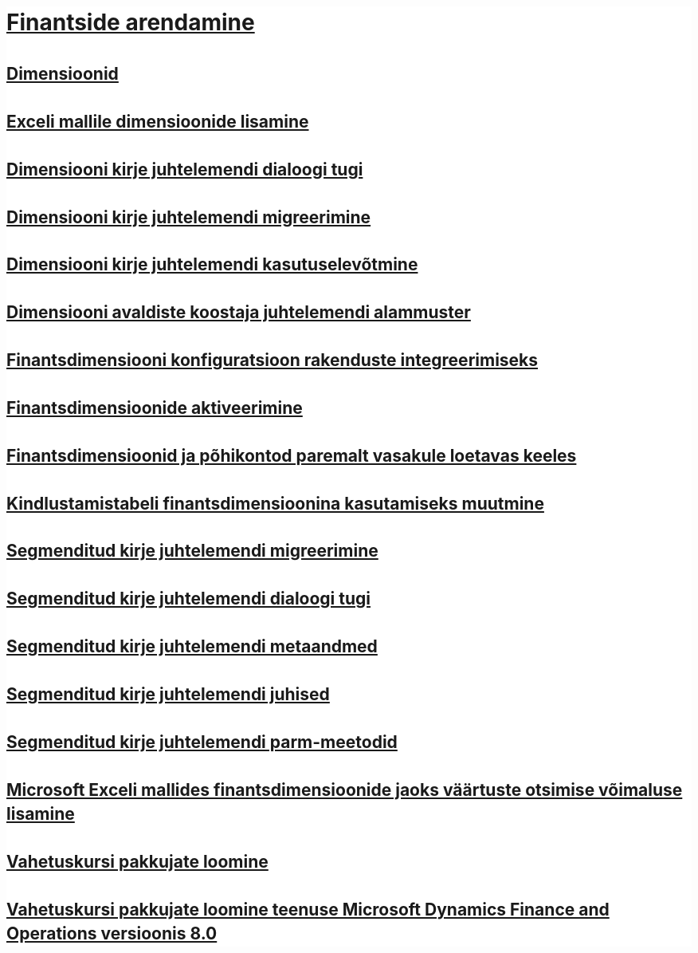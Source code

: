 # [Finantside arendamine](financial/financial-dev-home-page.md)
## [Dimensioonid](financial/dimensions.md)
## [Exceli mallile dimensioonide lisamine](financial/dimensions-overview.md)
## [Dimensiooni kirje juhtelemendi dialoogi tugi](financial/dimension-entry-control-dialog-support.md)
## [Dimensiooni kirje juhtelemendi migreerimine ](financial/dimension-entry-control-migration.md)
## [Dimensiooni kirje juhtelemendi kasutuselevõtmine](financial/dimension-entry-control-uptake.md)
## [Dimensiooni avaldiste koostaja juhtelemendi alammuster](financial/dimension-expression-builder-subpattern.md)
## [Finantsdimensiooni konfiguratsioon rakenduste integreerimiseks](financial/financial-dimension-configuration-integration.md)
## [Finantsdimensioonide aktiveerimine](financial/activate-financial-dimensions.md)
## [Finantsdimensioonid ja põhikontod paremalt vasakule loetavas keeles](financial/financial-dimensions-main-accounts-right-left-language.md)
## [Kindlustamistabeli finantsdimensioonina kasutamiseks muutmine](financial/dimensionable-entities.md)
## [Segmenditud kirje juhtelemendi migreerimine ](financial/segmented-entry-control-conversion.md)
## [Segmenditud kirje juhtelemendi dialoogi tugi](financial/segmented-entry-control-dialog-support.md)
## [Segmenditud kirje juhtelemendi metaandmed](financial/segmented-entry-control-metadata-specification.md)
## [Segmenditud kirje juhtelemendi juhised](financial/segmented-entry-control-migration-guidance.md)
## [Segmenditud kirje juhtelemendi parm-meetodid](financial/segmented-entry-control-parm-method-specification.md)
## [Microsoft Exceli mallides finantsdimensioonide jaoks väärtuste otsimise võimaluse lisamine](financial/add-dimensions-excel-templates.md)
## [Vahetuskursi pakkujate loomine](financial/create-exchange-rate-providers.md)
## [Vahetuskursi pakkujate loomine teenuse Microsoft Dynamics Finance and Operations versioonis 8.0](financial/create-exchange-rate-8.md)
